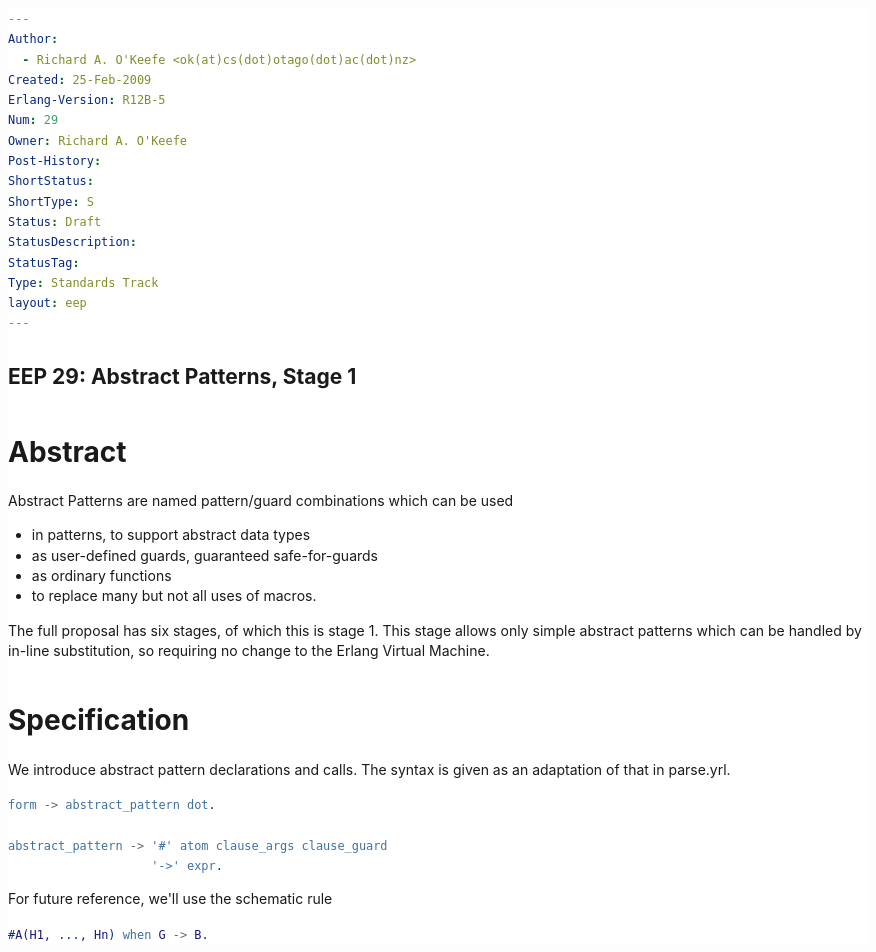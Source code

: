 ```yaml
---
Author:
  - Richard A. O'Keefe <ok(at)cs(dot)otago(dot)ac(dot)nz>
Created: 25-Feb-2009
Erlang-Version: R12B-5
Num: 29
Owner: Richard A. O'Keefe
Post-History: 
ShortStatus: 
ShortType: S
Status: Draft
StatusDescription: 
StatusTag: 
Type: Standards Track
layout: eep
---
```

EEP 29: Abstract Patterns, Stage 1
----

Abstract
========

Abstract Patterns are named pattern/guard combinations
which can be used

- in patterns, to support abstract data types
- as user-defined guards, guaranteed safe-for-guards
- as ordinary functions
- to replace many but not all uses of macros.

The full proposal has six stages, of which this is stage 1.
This stage allows only simple abstract patterns which can be
handled by in-line substitution, so requiring no change to the
Erlang Virtual Machine.

Specification
=============

We introduce abstract pattern declarations and calls.
The syntax is given as an adaptation of that in parse.yrl.

```erlang
form -> abstract_pattern dot.

abstract_pattern -> '#' atom clause_args clause_guard
                    '->' expr.
```

For future reference, we'll use the schematic rule

```erlang
#A(H1, ..., Hn) when G -> B.
```
